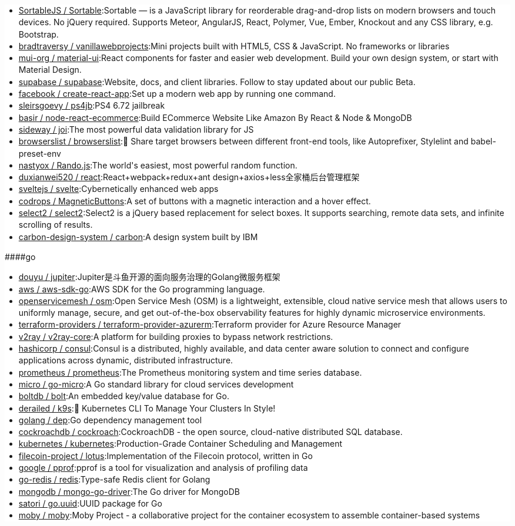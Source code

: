 * [SortableJS / Sortable](https://github.com/SortableJS/Sortable):Sortable — is a JavaScript library for reorderable drag-and-drop lists on modern browsers and touch devices. No jQuery required. Supports Meteor, AngularJS, React, Polymer, Vue, Ember, Knockout and any CSS library, e.g. Bootstrap.
* [bradtraversy / vanillawebprojects](https://github.com/bradtraversy/vanillawebprojects):Mini projects built with HTML5, CSS & JavaScript. No frameworks or libraries
* [mui-org / material-ui](https://github.com/mui-org/material-ui):React components for faster and easier web development. Build your own design system, or start with Material Design.
* [supabase / supabase](https://github.com/supabase/supabase):Website, docs, and client libraries. Follow to stay updated about our public Beta.
* [facebook / create-react-app](https://github.com/facebook/create-react-app):Set up a modern web app by running one command.
* [sleirsgoevy / ps4jb](https://github.com/sleirsgoevy/ps4jb):PS4 6.72 jailbreak
* [basir / node-react-ecommerce](https://github.com/basir/node-react-ecommerce):Build ECommerce Website Like Amazon By React & Node & MongoDB
* [sideway / joi](https://github.com/sideway/joi):The most powerful data validation library for JS
* [browserslist / browserslist](https://github.com/browserslist/browserslist):🦔 Share target browsers between different front-end tools, like Autoprefixer, Stylelint and babel-preset-env
* [nastyox / Rando.js](https://github.com/nastyox/Rando.js):The world's easiest, most powerful random function.
* [duxianwei520 / react](https://github.com/duxianwei520/react):React+webpack+redux+ant design+axios+less全家桶后台管理框架
* [sveltejs / svelte](https://github.com/sveltejs/svelte):Cybernetically enhanced web apps
* [codrops / MagneticButtons](https://github.com/codrops/MagneticButtons):A set of buttons with a magnetic interaction and a hover effect.
* [select2 / select2](https://github.com/select2/select2):Select2 is a jQuery based replacement for select boxes. It supports searching, remote data sets, and infinite scrolling of results.
* [carbon-design-system / carbon](https://github.com/carbon-design-system/carbon):A design system built by IBM

####go
* [douyu / jupiter](https://github.com/douyu/jupiter):Jupiter是斗鱼开源的面向服务治理的Golang微服务框架
* [aws / aws-sdk-go](https://github.com/aws/aws-sdk-go):AWS SDK for the Go programming language.
* [openservicemesh / osm](https://github.com/openservicemesh/osm):Open Service Mesh (OSM) is a lightweight, extensible, cloud native service mesh that allows users to uniformly manage, secure, and get out-of-the-box observability features for highly dynamic microservice environments.
* [terraform-providers / terraform-provider-azurerm](https://github.com/terraform-providers/terraform-provider-azurerm):Terraform provider for Azure Resource Manager
* [v2ray / v2ray-core](https://github.com/v2ray/v2ray-core):A platform for building proxies to bypass network restrictions.
* [hashicorp / consul](https://github.com/hashicorp/consul):Consul is a distributed, highly available, and data center aware solution to connect and configure applications across dynamic, distributed infrastructure.
* [prometheus / prometheus](https://github.com/prometheus/prometheus):The Prometheus monitoring system and time series database.
* [micro / go-micro](https://github.com/micro/go-micro):A Go standard library for cloud services development
* [boltdb / bolt](https://github.com/boltdb/bolt):An embedded key/value database for Go.
* [derailed / k9s](https://github.com/derailed/k9s):🐶 Kubernetes CLI To Manage Your Clusters In Style!
* [golang / dep](https://github.com/golang/dep):Go dependency management tool
* [cockroachdb / cockroach](https://github.com/cockroachdb/cockroach):CockroachDB - the open source, cloud-native distributed SQL database.
* [kubernetes / kubernetes](https://github.com/kubernetes/kubernetes):Production-Grade Container Scheduling and Management
* [filecoin-project / lotus](https://github.com/filecoin-project/lotus):Implementation of the Filecoin protocol, written in Go
* [google / pprof](https://github.com/google/pprof):pprof is a tool for visualization and analysis of profiling data
* [go-redis / redis](https://github.com/go-redis/redis):Type-safe Redis client for Golang
* [mongodb / mongo-go-driver](https://github.com/mongodb/mongo-go-driver):The Go driver for MongoDB
* [satori / go.uuid](https://github.com/satori/go.uuid):UUID package for Go
* [moby / moby](https://github.com/moby/moby):Moby Project - a collaborative project for the container ecosystem to assemble container-based systems